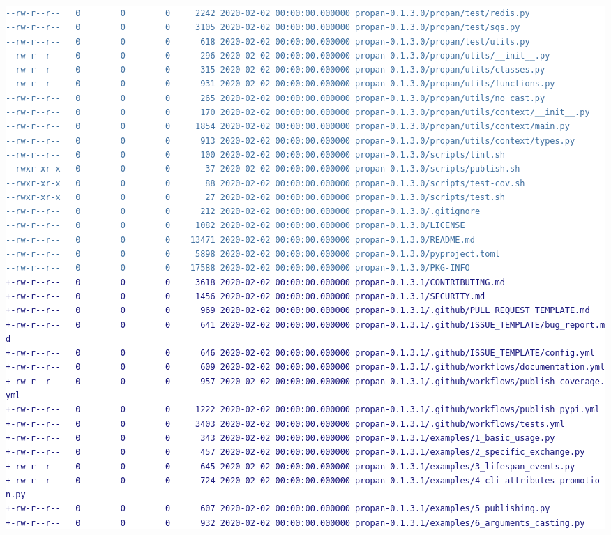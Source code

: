 ```diff
--rw-r--r--   0        0        0     2242 2020-02-02 00:00:00.000000 propan-0.1.3.0/propan/test/redis.py
--rw-r--r--   0        0        0     3105 2020-02-02 00:00:00.000000 propan-0.1.3.0/propan/test/sqs.py
--rw-r--r--   0        0        0      618 2020-02-02 00:00:00.000000 propan-0.1.3.0/propan/test/utils.py
--rw-r--r--   0        0        0      296 2020-02-02 00:00:00.000000 propan-0.1.3.0/propan/utils/__init__.py
--rw-r--r--   0        0        0      315 2020-02-02 00:00:00.000000 propan-0.1.3.0/propan/utils/classes.py
--rw-r--r--   0        0        0      931 2020-02-02 00:00:00.000000 propan-0.1.3.0/propan/utils/functions.py
--rw-r--r--   0        0        0      265 2020-02-02 00:00:00.000000 propan-0.1.3.0/propan/utils/no_cast.py
--rw-r--r--   0        0        0      170 2020-02-02 00:00:00.000000 propan-0.1.3.0/propan/utils/context/__init__.py
--rw-r--r--   0        0        0     1854 2020-02-02 00:00:00.000000 propan-0.1.3.0/propan/utils/context/main.py
--rw-r--r--   0        0        0      913 2020-02-02 00:00:00.000000 propan-0.1.3.0/propan/utils/context/types.py
--rw-r--r--   0        0        0      100 2020-02-02 00:00:00.000000 propan-0.1.3.0/scripts/lint.sh
--rwxr-xr-x   0        0        0       37 2020-02-02 00:00:00.000000 propan-0.1.3.0/scripts/publish.sh
--rwxr-xr-x   0        0        0       88 2020-02-02 00:00:00.000000 propan-0.1.3.0/scripts/test-cov.sh
--rwxr-xr-x   0        0        0       27 2020-02-02 00:00:00.000000 propan-0.1.3.0/scripts/test.sh
--rw-r--r--   0        0        0      212 2020-02-02 00:00:00.000000 propan-0.1.3.0/.gitignore
--rw-r--r--   0        0        0     1082 2020-02-02 00:00:00.000000 propan-0.1.3.0/LICENSE
--rw-r--r--   0        0        0    13471 2020-02-02 00:00:00.000000 propan-0.1.3.0/README.md
--rw-r--r--   0        0        0     5898 2020-02-02 00:00:00.000000 propan-0.1.3.0/pyproject.toml
--rw-r--r--   0        0        0    17588 2020-02-02 00:00:00.000000 propan-0.1.3.0/PKG-INFO
+-rw-r--r--   0        0        0     3618 2020-02-02 00:00:00.000000 propan-0.1.3.1/CONTRIBUTING.md
+-rw-r--r--   0        0        0     1456 2020-02-02 00:00:00.000000 propan-0.1.3.1/SECURITY.md
+-rw-r--r--   0        0        0      969 2020-02-02 00:00:00.000000 propan-0.1.3.1/.github/PULL_REQUEST_TEMPLATE.md
+-rw-r--r--   0        0        0      641 2020-02-02 00:00:00.000000 propan-0.1.3.1/.github/ISSUE_TEMPLATE/bug_report.md
+-rw-r--r--   0        0        0      646 2020-02-02 00:00:00.000000 propan-0.1.3.1/.github/ISSUE_TEMPLATE/config.yml
+-rw-r--r--   0        0        0      609 2020-02-02 00:00:00.000000 propan-0.1.3.1/.github/workflows/documentation.yml
+-rw-r--r--   0        0        0      957 2020-02-02 00:00:00.000000 propan-0.1.3.1/.github/workflows/publish_coverage.yml
+-rw-r--r--   0        0        0     1222 2020-02-02 00:00:00.000000 propan-0.1.3.1/.github/workflows/publish_pypi.yml
+-rw-r--r--   0        0        0     3403 2020-02-02 00:00:00.000000 propan-0.1.3.1/.github/workflows/tests.yml
+-rw-r--r--   0        0        0      343 2020-02-02 00:00:00.000000 propan-0.1.3.1/examples/1_basic_usage.py
+-rw-r--r--   0        0        0      457 2020-02-02 00:00:00.000000 propan-0.1.3.1/examples/2_specific_exchange.py
+-rw-r--r--   0        0        0      645 2020-02-02 00:00:00.000000 propan-0.1.3.1/examples/3_lifespan_events.py
+-rw-r--r--   0        0        0      724 2020-02-02 00:00:00.000000 propan-0.1.3.1/examples/4_cli_attributes_promotion.py
+-rw-r--r--   0        0        0      607 2020-02-02 00:00:00.000000 propan-0.1.3.1/examples/5_publishing.py
+-rw-r--r--   0        0        0      932 2020-02-02 00:00:00.000000 propan-0.1.3.1/examples/6_arguments_casting.py
```